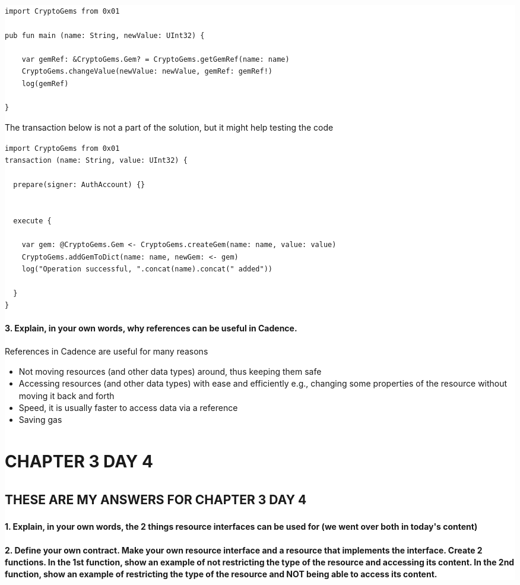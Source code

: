 ```
import CryptoGems from 0x01

pub fun main (name: String, newValue: UInt32) {
 
    var gemRef: &CryptoGems.Gem? = CryptoGems.getGemRef(name: name)
    CryptoGems.changeValue(newValue: newValue, gemRef: gemRef!)
    log(gemRef)
  
}
```
The transaction below is not a part of the solution, but it might help testing the code
```
import CryptoGems from 0x01
transaction (name: String, value: UInt32) {
 
  prepare(signer: AuthAccount) {}

 
  execute {

    var gem: @CryptoGems.Gem <- CryptoGems.createGem(name: name, value: value)
    CryptoGems.addGemToDict(name: name, newGem: <- gem)
    log("Operation successful, ".concat(name).concat(" added"))
  
  }
}
```

#### 3. Explain, in your own words, why references can be useful in Cadence.
References in Cadence are useful for many reasons
- Not moving resources (and other data types) around, thus keeping them safe
- Accessing resources (and other data types) with ease and efficiently e.g., changing some properties of the resource without moving it back and forth
- Speed, it is usually faster to access data via a reference
- Saving gas

# CHAPTER 3 DAY 4
## THESE ARE MY ANSWERS FOR CHAPTER 3 DAY 4

#### 1. Explain, in your own words, the 2 things resource interfaces can be used for (we went over both in today's content)

#### 2. Define your own contract. Make your own resource interface and a resource that implements the interface. Create 2 functions. In the 1st function, show an example of not restricting the type of the resource and accessing its content. In the 2nd function, show an example of restricting the type of the resource and NOT being able to access its content.
